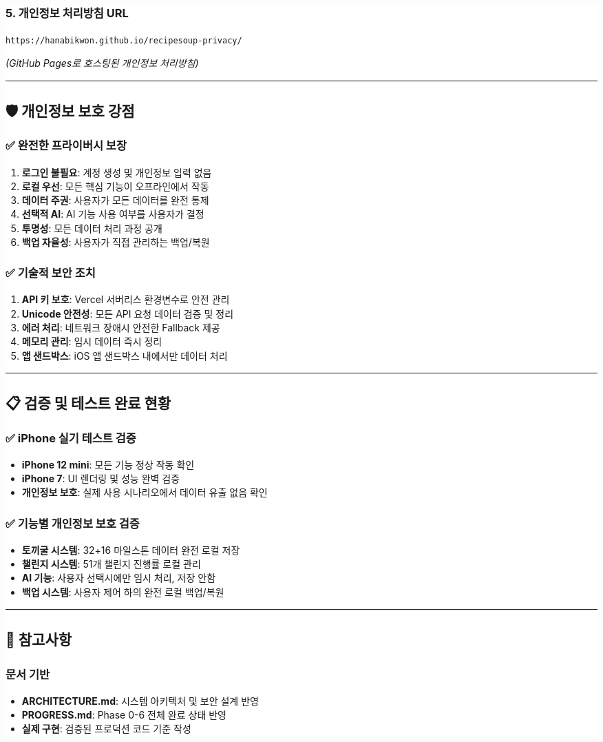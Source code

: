 ### 5. 개인정보 처리방침 URL
```
https://hanabikwon.github.io/recipesoup-privacy/
```
*(GitHub Pages로 호스팅된 개인정보 처리방침)*

---

## 🛡️ 개인정보 보호 강점

### ✅ 완전한 프라이버시 보장
1. **로그인 불필요**: 계정 생성 및 개인정보 입력 없음
2. **로컬 우선**: 모든 핵심 기능이 오프라인에서 작동
3. **데이터 주권**: 사용자가 모든 데이터를 완전 통제
4. **선택적 AI**: AI 기능 사용 여부를 사용자가 결정
5. **투명성**: 모든 데이터 처리 과정 공개
6. **백업 자율성**: 사용자가 직접 관리하는 백업/복원

### ✅ 기술적 보안 조치
1. **API 키 보호**: Vercel 서버리스 환경변수로 안전 관리
2. **Unicode 안전성**: 모든 API 요청 데이터 검증 및 정리
3. **에러 처리**: 네트워크 장애시 안전한 Fallback 제공
4. **메모리 관리**: 임시 데이터 즉시 정리
5. **앱 샌드박스**: iOS 앱 샌드박스 내에서만 데이터 처리

---

## 📋 검증 및 테스트 완료 현황

### ✅ iPhone 실기 테스트 검증
- **iPhone 12 mini**: 모든 기능 정상 작동 확인
- **iPhone 7**: UI 렌더링 및 성능 완벽 검증
- **개인정보 보호**: 실제 사용 시나리오에서 데이터 유출 없음 확인

### ✅ 기능별 개인정보 보호 검증
- **토끼굴 시스템**: 32+16 마일스톤 데이터 완전 로컬 저장
- **챌린지 시스템**: 51개 챌린지 진행률 로컬 관리
- **AI 기능**: 사용자 선택시에만 임시 처리, 저장 안함
- **백업 시스템**: 사용자 제어 하의 완전 로컬 백업/복원

---

## 📝 참고사항

### 문서 기반
- **ARCHITECTURE.md**: 시스템 아키텍처 및 보안 설계 반영
- **PROGRESS.md**: Phase 0-6 전체 완료 상태 반영
- **실제 구현**: 검증된 프로덕션 코드 기준 작성
